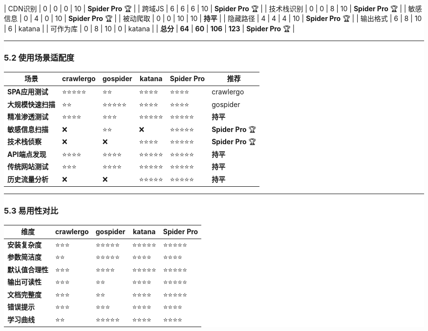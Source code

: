 | CDN识别 | 0 | 0 | 0 | 10 | **Spider Pro** 🏆 |
| 跨域JS | 6 | 6 | 6 | 10 | **Spider Pro** 🏆 |
| 技术栈识别 | 0 | 0 | 8 | 10 | **Spider Pro** 🏆 |
| 敏感信息 | 0 | 4 | 0 | 10 | **Spider Pro** 🏆 |
| 被动爬取 | 0 | 0 | 10 | 10 | **持平** |
| 隐藏路径 | 4 | 4 | 4 | 10 | **Spider Pro** 🏆 |
| 输出格式 | 6 | 8 | 10 | 6 | katana |
| 可作为库 | 0 | 8 | 10 | 0 | katana |
| **总分** | **64** | **60** | **106** | **123** | **Spider Pro** 🏆 |

---

### 5.2 使用场景适配度

| 场景 | crawlergo | gospider | katana | Spider Pro | 推荐 |
|------|-----------|----------|--------|-----------|------|
| **SPA应用测试** | ⭐⭐⭐⭐⭐ | ⭐⭐ | ⭐⭐⭐⭐ | ⭐⭐⭐⭐ | crawlergo |
| **大规模快速扫描** | ⭐⭐ | ⭐⭐⭐⭐⭐ | ⭐⭐⭐⭐ | ⭐⭐⭐⭐ | gospider |
| **精准渗透测试** | ⭐⭐⭐⭐ | ⭐⭐⭐ | ⭐⭐⭐⭐⭐ | ⭐⭐⭐⭐⭐ | **持平** |
| **敏感信息扫描** | ❌ | ⭐⭐ | ❌ | ⭐⭐⭐⭐⭐ | **Spider Pro** 🏆 |
| **技术栈侦察** | ❌ | ❌ | ⭐⭐⭐⭐ | ⭐⭐⭐⭐⭐ | **Spider Pro** 🏆 |
| **API端点发现** | ⭐⭐⭐⭐ | ⭐⭐⭐⭐ | ⭐⭐⭐⭐⭐ | ⭐⭐⭐⭐⭐ | **持平** |
| **传统网站测试** | ⭐⭐⭐ | ⭐⭐⭐⭐ | ⭐⭐⭐⭐⭐ | ⭐⭐⭐⭐⭐ | **持平** |
| **历史流量分析** | ❌ | ❌ | ⭐⭐⭐⭐⭐ | ⭐⭐⭐⭐⭐ | **持平** |

---

### 5.3 易用性对比

| 维度 | crawlergo | gospider | katana | Spider Pro |
|------|-----------|----------|--------|-----------|
| **安装复杂度** | ⭐⭐⭐ | ⭐⭐⭐⭐⭐ | ⭐⭐⭐⭐⭐ | ⭐⭐⭐⭐⭐ |
| **参数简洁度** | ⭐⭐ | ⭐⭐⭐⭐⭐ | ⭐⭐⭐⭐ | ⭐⭐⭐⭐ |
| **默认值合理性** | ⭐⭐⭐ | ⭐⭐⭐⭐ | ⭐⭐⭐⭐⭐ | ⭐⭐⭐⭐⭐ |
| **输出可读性** | ⭐⭐⭐ | ⭐⭐ | ⭐⭐⭐⭐ | ⭐⭐⭐⭐⭐ |
| **文档完整度** | ⭐⭐⭐ | ⭐⭐ | ⭐⭐⭐⭐ | ⭐⭐⭐⭐⭐ |
| **错误提示** | ⭐⭐⭐ | ⭐⭐⭐ | ⭐⭐⭐⭐ | ⭐⭐⭐⭐ |
| **学习曲线** | ⭐⭐ | ⭐⭐⭐⭐⭐ | ⭐⭐⭐⭐ | ⭐⭐⭐⭐ |
